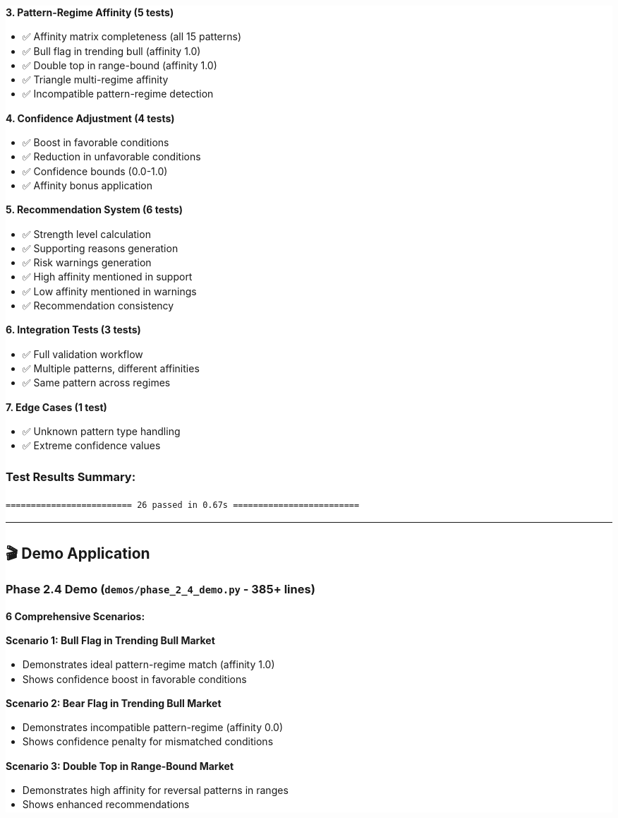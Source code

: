 **3. Pattern-Regime Affinity (5 tests)**
- ✅ Affinity matrix completeness (all 15 patterns)
- ✅ Bull flag in trending bull (affinity 1.0)
- ✅ Double top in range-bound (affinity 1.0)
- ✅ Triangle multi-regime affinity
- ✅ Incompatible pattern-regime detection

**4. Confidence Adjustment (4 tests)**
- ✅ Boost in favorable conditions
- ✅ Reduction in unfavorable conditions
- ✅ Confidence bounds (0.0-1.0)
- ✅ Affinity bonus application

**5. Recommendation System (6 tests)**
- ✅ Strength level calculation
- ✅ Supporting reasons generation
- ✅ Risk warnings generation
- ✅ High affinity mentioned in support
- ✅ Low affinity mentioned in warnings
- ✅ Recommendation consistency

**6. Integration Tests (3 tests)**
- ✅ Full validation workflow
- ✅ Multiple patterns, different affinities
- ✅ Same pattern across regimes

**7. Edge Cases (1 test)**
- ✅ Unknown pattern type handling
- ✅ Extreme confidence values

### Test Results Summary:
```
========================= 26 passed in 0.67s =========================
```

---

## 🎬 Demo Application

### Phase 2.4 Demo (`demos/phase_2_4_demo.py` - 385+ lines)

**6 Comprehensive Scenarios:**

**Scenario 1: Bull Flag in Trending Bull Market**
- Demonstrates ideal pattern-regime match (affinity 1.0)
- Shows confidence boost in favorable conditions

**Scenario 2: Bear Flag in Trending Bull Market**
- Demonstrates incompatible pattern-regime (affinity 0.0)
- Shows confidence penalty for mismatched conditions

**Scenario 3: Double Top in Range-Bound Market**
- Demonstrates high affinity for reversal patterns in ranges
- Shows enhanced recommendations
